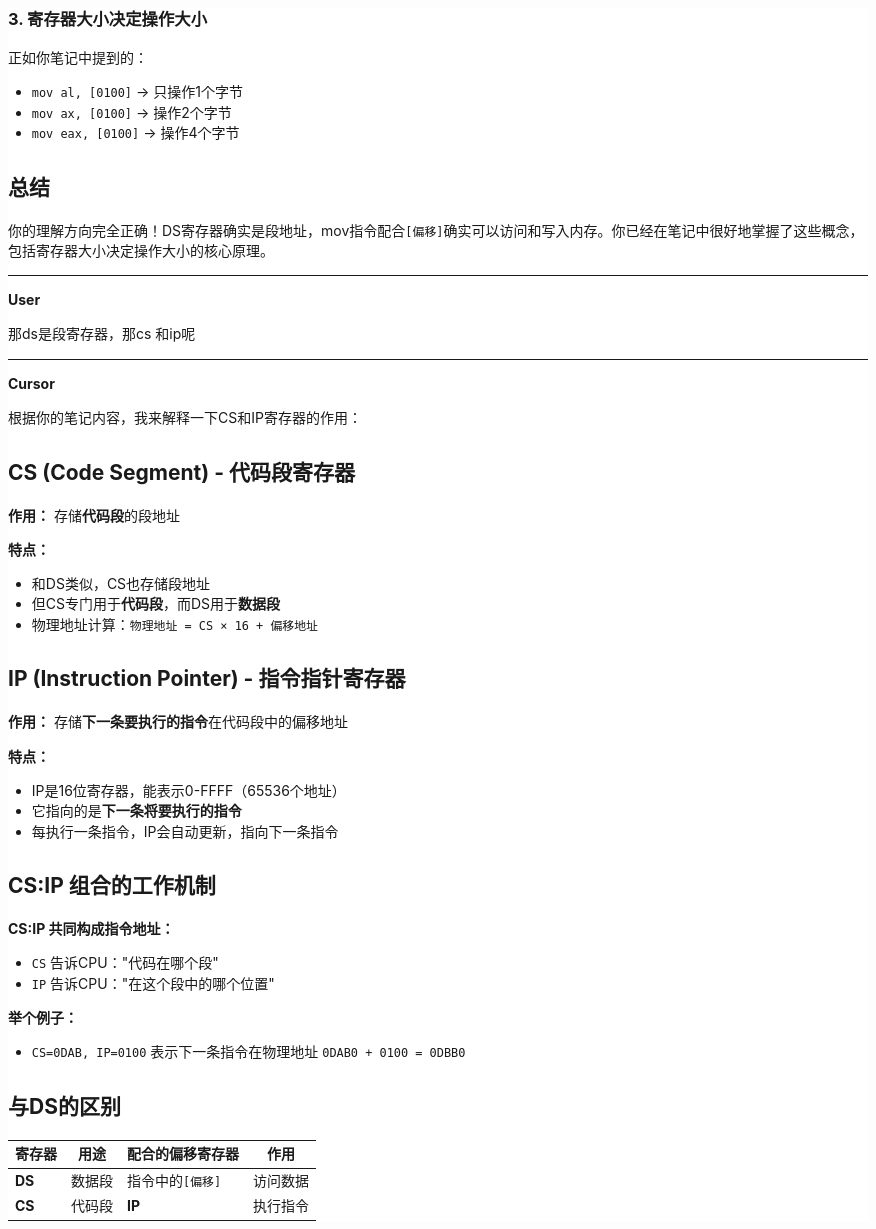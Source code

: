 ### 3. 寄存器大小决定操作大小
正如你笔记中提到的：
- `mov al, [0100]` → 只操作1个字节
- `mov ax, [0100]` → 操作2个字节  
- `mov eax, [0100]` → 操作4个字节

## 总结
你的理解方向完全正确！DS寄存器确实是段地址，mov指令配合`[偏移]`确实可以访问和写入内存。你已经在笔记中很好地掌握了这些概念，包括寄存器大小决定操作大小的核心原理。

---

**User**

那ds是段寄存器，那cs 和ip呢

---

**Cursor**

根据你的笔记内容，我来解释一下CS和IP寄存器的作用：

## CS (Code Segment) - 代码段寄存器

**作用：** 存储**代码段**的段地址

**特点：**
- 和DS类似，CS也存储段地址
- 但CS专门用于**代码段**，而DS用于**数据段**
- 物理地址计算：`物理地址 = CS × 16 + 偏移地址`

## IP (Instruction Pointer) - 指令指针寄存器

**作用：** 存储**下一条要执行的指令**在代码段中的偏移地址

**特点：**
- IP是16位寄存器，能表示0-FFFF（65536个地址）
- 它指向的是**下一条将要执行的指令**
- 每执行一条指令，IP会自动更新，指向下一条指令

## CS:IP 组合的工作机制

**CS:IP 共同构成指令地址：**
- `CS` 告诉CPU："代码在哪个段"
- `IP` 告诉CPU："在这个段中的哪个位置"

**举个例子：**
- `CS=0DAB, IP=0100` 表示下一条指令在物理地址 `0DAB0 + 0100 = 0DBB0`

## 与DS的区别

| 寄存器 | 用途 | 配合的偏移寄存器 | 作用 |
|--------|------|------------------|------|
| **DS** | 数据段 | 指令中的`[偏移]` | 访问数据 |
| **CS** | 代码段 | **IP** | 执行指令 |
